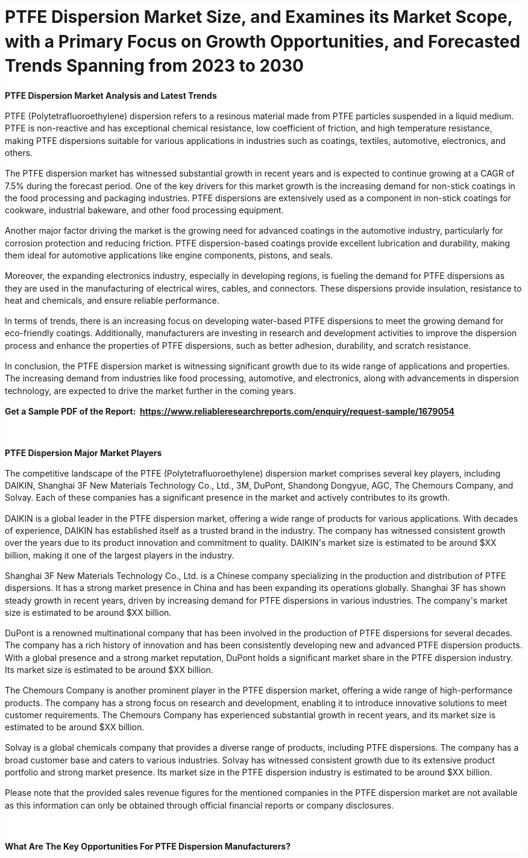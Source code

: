 <p><h1>PTFE Dispersion Market Size, and Examines its Market Scope, with a Primary Focus on Growth Opportunities, and Forecasted Trends Spanning from 2023 to 2030</h1></p><p><strong>PTFE Dispersion Market Analysis and Latest Trends</strong></p>
<p><p>PTFE (Polytetrafluoroethylene) dispersion refers to a resinous material made from PTFE particles suspended in a liquid medium. PTFE is non-reactive and has exceptional chemical resistance, low coefficient of friction, and high temperature resistance, making PTFE dispersions suitable for various applications in industries such as coatings, textiles, automotive, electronics, and others.</p><p>The PTFE dispersion market has witnessed substantial growth in recent years and is expected to continue growing at a CAGR of 7.5% during the forecast period. One of the key drivers for this market growth is the increasing demand for non-stick coatings in the food processing and packaging industries. PTFE dispersions are extensively used as a component in non-stick coatings for cookware, industrial bakeware, and other food processing equipment.</p><p>Another major factor driving the market is the growing need for advanced coatings in the automotive industry, particularly for corrosion protection and reducing friction. PTFE dispersion-based coatings provide excellent lubrication and durability, making them ideal for automotive applications like engine components, pistons, and seals.</p><p>Moreover, the expanding electronics industry, especially in developing regions, is fueling the demand for PTFE dispersions as they are used in the manufacturing of electrical wires, cables, and connectors. These dispersions provide insulation, resistance to heat and chemicals, and ensure reliable performance.</p><p>In terms of trends, there is an increasing focus on developing water-based PTFE dispersions to meet the growing demand for eco-friendly coatings. Additionally, manufacturers are investing in research and development activities to improve the dispersion process and enhance the properties of PTFE dispersions, such as better adhesion, durability, and scratch resistance.</p><p>In conclusion, the PTFE dispersion market is witnessing significant growth due to its wide range of applications and properties. The increasing demand from industries like food processing, automotive, and electronics, along with advancements in dispersion technology, are expected to drive the market further in the coming years.</p></p>
<p><strong>Get a Sample PDF of the Report:&nbsp; <a href="https://www.reliableresearchreports.com/enquiry/request-sample/1679054">https://www.reliableresearchreports.com/enquiry/request-sample/1679054</a></strong></p>
<p>&nbsp;</p>
<p><strong>PTFE Dispersion Major Market Players</strong></p>
<p><p>The competitive landscape of the PTFE (Polytetrafluoroethylene) dispersion market comprises several key players, including DAIKIN, Shanghai 3F New Materials Technology Co., Ltd., 3M, DuPont, Shandong Dongyue, AGC, The Chemours Company, and Solvay. Each of these companies has a significant presence in the market and actively contributes to its growth.</p><p>DAIKIN is a global leader in the PTFE dispersion market, offering a wide range of products for various applications. With decades of experience, DAIKIN has established itself as a trusted brand in the industry. The company has witnessed consistent growth over the years due to its product innovation and commitment to quality. DAIKIN's market size is estimated to be around $XX billion, making it one of the largest players in the industry.</p><p>Shanghai 3F New Materials Technology Co., Ltd. is a Chinese company specializing in the production and distribution of PTFE dispersions. It has a strong market presence in China and has been expanding its operations globally. Shanghai 3F has shown steady growth in recent years, driven by increasing demand for PTFE dispersions in various industries. The company's market size is estimated to be around $XX billion.</p><p>DuPont is a renowned multinational company that has been involved in the production of PTFE dispersions for several decades. The company has a rich history of innovation and has been consistently developing new and advanced PTFE dispersion products. With a global presence and a strong market reputation, DuPont holds a significant market share in the PTFE dispersion industry. Its market size is estimated to be around $XX billion.</p><p>The Chemours Company is another prominent player in the PTFE dispersion market, offering a wide range of high-performance products. The company has a strong focus on research and development, enabling it to introduce innovative solutions to meet customer requirements. The Chemours Company has experienced substantial growth in recent years, and its market size is estimated to be around $XX billion.</p><p>Solvay is a global chemicals company that provides a diverse range of products, including PTFE dispersions. The company has a broad customer base and caters to various industries. Solvay has witnessed consistent growth due to its extensive product portfolio and strong market presence. Its market size in the PTFE dispersion industry is estimated to be around $XX billion.</p><p>Please note that the provided sales revenue figures for the mentioned companies in the PTFE dispersion market are not available as this information can only be obtained through official financial reports or company disclosures.</p></p>
<p>&nbsp;</p>
<p><strong>What Are The Key Opportunities For PTFE Dispersion Manufacturers?</strong></p>